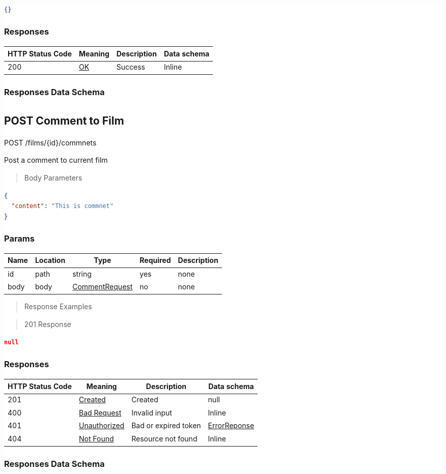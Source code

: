 ```json
{}
```

### Responses

|HTTP Status Code |Meaning|Description|Data schema|
|---|---|---|---|
|200|[OK](https://tools.ietf.org/html/rfc7231#section-6.3.1)|Success|Inline|

### Responses Data Schema

## POST Comment to Film

POST /films/{id}/commnets

Post a comment to current film

> Body Parameters

```json
{
  "content": "This is commnet"
}
```

### Params

|Name|Location|Type|Required|Description|
|---|---|---|---|---|
|id|path|string| yes |none|
|body|body|[CommentRequest](#schemacommentrequest)| no |none|

> Response Examples

> 201 Response

```json
null
```

### Responses

|HTTP Status Code |Meaning|Description|Data schema|
|---|---|---|---|
|201|[Created](https://tools.ietf.org/html/rfc7231#section-6.3.2)|Created|null|
|400|[Bad Request](https://tools.ietf.org/html/rfc7231#section-6.5.1)|Invalid input|Inline|
|401|[Unauthorized](https://tools.ietf.org/html/rfc7235#section-3.1)|Bad or expired token|[ErrorReponse](#schemaerrorreponse)|
|404|[Not Found](https://tools.ietf.org/html/rfc7231#section-6.5.4)|Resource not found|Inline|

### Responses Data Schema
